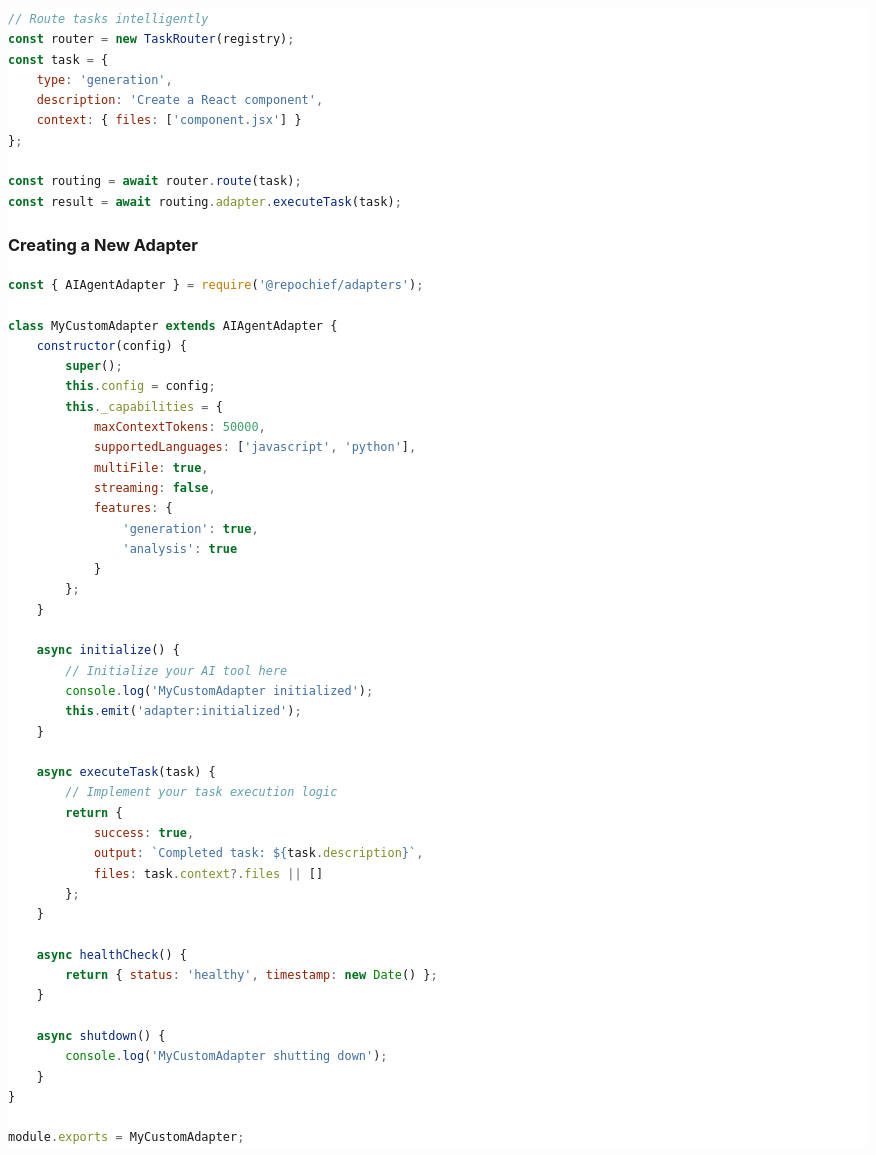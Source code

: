```javascript
// Route tasks intelligently
const router = new TaskRouter(registry);
const task = {
    type: 'generation',
    description: 'Create a React component',
    context: { files: ['component.jsx'] }
};

const routing = await router.route(task);
const result = await routing.adapter.executeTask(task);
```

### Creating a New Adapter

```javascript
const { AIAgentAdapter } = require('@repochief/adapters');

class MyCustomAdapter extends AIAgentAdapter {
    constructor(config) {
        super();
        this.config = config;
        this._capabilities = {
            maxContextTokens: 50000,
            supportedLanguages: ['javascript', 'python'],
            multiFile: true,
            streaming: false,
            features: {
                'generation': true,
                'analysis': true
            }
        };
    }

    async initialize() {
        // Initialize your AI tool here
        console.log('MyCustomAdapter initialized');
        this.emit('adapter:initialized');
    }

    async executeTask(task) {
        // Implement your task execution logic
        return {
            success: true,
            output: `Completed task: ${task.description}`,
            files: task.context?.files || []
        };
    }

    async healthCheck() {
        return { status: 'healthy', timestamp: new Date() };
    }

    async shutdown() {
        console.log('MyCustomAdapter shutting down');
    }
}

module.exports = MyCustomAdapter;
```
